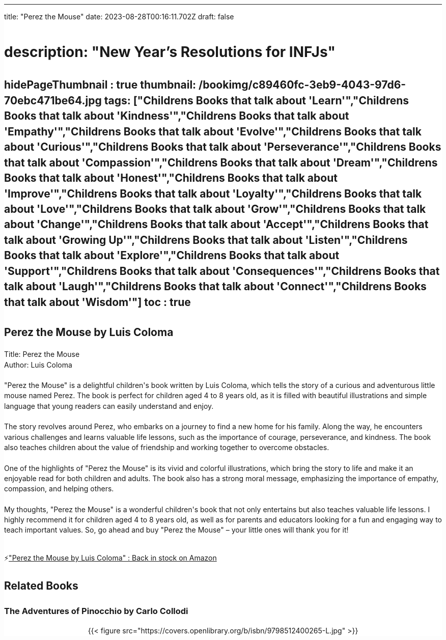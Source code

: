 
---
title: "Perez the Mouse"
date: 2023-08-28T00:16:11.702Z
draft: false
# description: "New Year’s Resolutions for INFJs"
hidePageThumbnail : true
thumbnail: /bookimg/c89460fc-3eb9-4043-97d6-70ebc471be64.jpg
tags: ["Childrens Books that talk about 'Learn'","Childrens Books that talk about 'Kindness'","Childrens Books that talk about 'Empathy'","Childrens Books that talk about 'Evolve'","Childrens Books that talk about 'Curious'","Childrens Books that talk about 'Perseverance'","Childrens Books that talk about 'Compassion'","Childrens Books that talk about 'Dream'","Childrens Books that talk about 'Honest'","Childrens Books that talk about 'Improve'","Childrens Books that talk about 'Loyalty'","Childrens Books that talk about 'Love'","Childrens Books that talk about 'Grow'","Childrens Books that talk about 'Change'","Childrens Books that talk about 'Accept'","Childrens Books that talk about 'Growing Up'","Childrens Books that talk about 'Listen'","Childrens Books that talk about 'Explore'","Childrens Books that talk about 'Support'","Childrens Books that talk about 'Consequences'","Childrens Books that talk about 'Laugh'","Childrens Books that talk about 'Connect'","Childrens Books that talk about 'Wisdom'"]
toc : true
---
## Perez the Mouse by Luis Coloma

Title: Perez the Mouse</br>
Author: Luis Coloma</br></br>
"Perez the Mouse" is a delightful children's book written by Luis Coloma, which tells the story of a curious and adventurous little mouse named Perez. The book is perfect for children aged 4 to 8 years old, as it is filled with beautiful illustrations and simple language that young readers can easily understand and enjoy.</br></br>
The story revolves around Perez, who embarks on a journey to find a new home for his family. Along the way, he encounters various challenges and learns valuable life lessons, such as the importance of courage, perseverance, and kindness. The book also teaches children about the value of friendship and working together to overcome obstacles.</br></br>
One of the highlights of "Perez the Mouse" is its vivid and colorful illustrations, which bring the story to life and make it an enjoyable read for both children and adults. The book also has a strong moral message, emphasizing the importance of empathy, compassion, and helping others.</br></br>
My thoughts, "Perez the Mouse" is a wonderful children's book that not only entertains but also teaches valuable life lessons. I highly recommend it for children aged 4 to 8 years old, as well as for parents and educators looking for a fun and engaging way to teach important values. So, go ahead and buy "Perez the Mouse" – your little ones will thank you for it!</br></br>

<p>⚡<a id="aflink" href="https://www.amazon.com/gp/search?ie=UTF8&tag=klayu00-20&linkCode=ur2&linkId=6639bed89a8ad8dd2705e40644eb43d3&camp=1789&creative=9325&index=books&keywords=Perez the Mouse by Luis Coloma" class="one" target="_blank" title='"Perez the Mouse by Luis Coloma" : Back in stock on Amazon'>"Perez the Mouse by Luis Coloma" : Back in stock on Amazon</a></p>

## Related Books
### The Adventures of Pinocchio by Carlo Collodi
<center>
{{< figure src="https://covers.openlibrary.org/b/isbn/9798512400265-L.jpg" >}}
</center>
